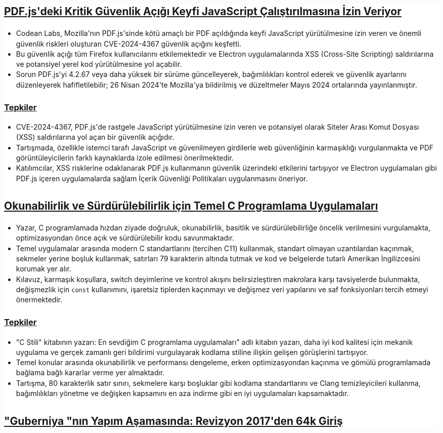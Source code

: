 ## [PDF.js'deki Kritik Güvenlik Açığı Keyfi JavaScript Çalıştırılmasına İzin Veriyor](https://codeanlabs.com/blog/research/cve-2024-4367-arbitrary-js-execution-in-pdf-js/)

- Codean Labs, Mozilla'nın PDF.js'sinde kötü amaçlı bir PDF açıldığında keyfi JavaScript yürütülmesine izin veren ve önemli güvenlik riskleri oluşturan CVE-2024-4367 güvenlik açığını keşfetti.
- Bu güvenlik açığı tüm Firefox kullanıcılarını etkilemektedir ve Electron uygulamalarında XSS (Cross-Site Scripting) saldırılarına ve potansiyel yerel kod yürütülmesine yol açabilir.
- Sorun PDF.js'yi 4.2.67 veya daha yüksek bir sürüme güncelleyerek, bağımlılıkları kontrol ederek ve güvenlik ayarlarını düzenleyerek hafifletilebilir; 26 Nisan 2024'te Mozilla'ya bildirilmiş ve düzeltmeler Mayıs 2024 ortalarında yayınlanmıştır.

### [Tepkiler](https://news.ycombinator.com/item?id=40414718)

- CVE-2024-4367, PDF.js'de rastgele JavaScript yürütülmesine izin veren ve potansiyel olarak Siteler Arası Komut Dosyası (XSS) saldırılarına yol açan bir güvenlik açığıdır.
- Tartışmada, özellikle istemci tarafı JavaScript ve güvenilmeyen girdilerle web güvenliğinin karmaşıklığı vurgulanmakta ve PDF görüntüleyicilerin farklı kaynaklarda izole edilmesi önerilmektedir.
- Katılımcılar, XSS risklerine odaklanarak PDF.js kullanmanın güvenlik üzerindeki etkilerini tartışıyor ve Electron uygulamaları gibi PDF.js içeren uygulamalarda sağlam İçerik Güvenliği Politikaları uygulanmasını öneriyor.

## [Okunabilirlik ve Sürdürülebilirlik için Temel C Programlama Uygulamaları](https://github.com/mcinglis/c-style)

- Yazar, C programlamada hızdan ziyade doğruluk, okunabilirlik, basitlik ve sürdürülebilirliğe öncelik verilmesini vurgulamakta, optimizasyondan önce açık ve sürdürülebilir kodu savunmaktadır.
- Temel uygulamalar arasında modern C standartlarını (tercihen C11) kullanmak, standart olmayan uzantılardan kaçınmak, sekmeler yerine boşluk kullanmak, satırları 79 karakterin altında tutmak ve kod ve belgelerde tutarlı Amerikan İngilizcesini korumak yer alır.
- Kılavuz, karmaşık koşullara, switch deyimlerine ve kontrol akışını belirsizleştiren makrolara karşı tavsiyelerde bulunmakta, değişmezlik için `const` kullanımını, işaretsiz tiplerden kaçınmayı ve değişmez veri yapılarını ve saf fonksiyonları tercih etmeyi önermektedir.

### [Tepkiler](https://news.ycombinator.com/item?id=40409956)

- "C Stili" kitabının yazarı: En sevdiğim C programlama uygulamaları" adlı kitabın yazarı, daha iyi kod kalitesi için mekanik uygulama ve gerçek zamanlı geri bildirimi vurgulayarak kodlama stiline ilişkin gelişen görüşlerini tartışıyor.
- Temel konular arasında okunabilirlik ve performansı dengeleme, erken optimizasyondan kaçınma ve gömülü programlamada bağlama bağlı kararlar verme yer almaktadır.
- Tartışma, 80 karakterlik satır sınırı, sekmelere karşı boşluklar gibi kodlama standartlarını ve Clang temizleyicileri kullanma, bağımlılıkları yönetme ve değişken kapsamını en aza indirme gibi en iyi uygulamaları kapsamaktadır.

## ["Guberniya "nın Yapım Aşamasında: Revizyon 2017'den 64k Giriş](https://www.lofibucket.com/articles/64k_intro.html)
